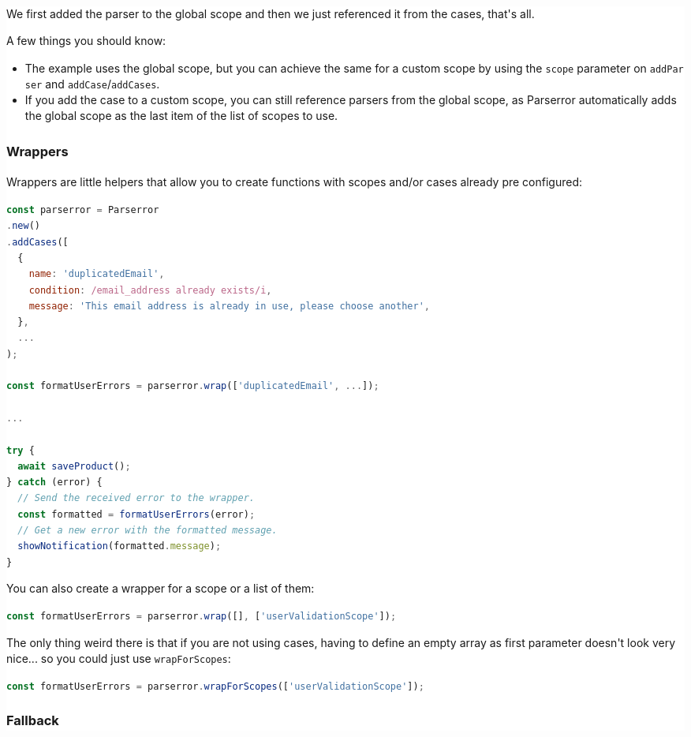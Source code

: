 We first added the parser to the global scope and then we just referenced it from the cases, that's all.

A few things you should know:

- The example uses the global scope, but you can achieve the same for a custom scope by using the `scope` parameter on `addParser` and `addCase`/`addCases`.
- If you add the case to a custom scope, you can still reference parsers from the global scope, as Parserror automatically adds the global scope as the last item of the list of scopes to use.

### Wrappers

Wrappers are little helpers that allow you to create functions with scopes and/or cases already pre configured:

```js
const parserror = Parserror
.new()
.addCases([
  {
    name: 'duplicatedEmail',
    condition: /email_address already exists/i,
    message: 'This email address is already in use, please choose another',
  },
  ...
);

const formatUserErrors = parserror.wrap(['duplicatedEmail', ...]);

...

try {
  await saveProduct();
} catch (error) {
  // Send the received error to the wrapper.
  const formatted = formatUserErrors(error);
  // Get a new error with the formatted message.
  showNotification(formatted.message);
}
```

You can also create a wrapper for a scope or a list of them:

```js
const formatUserErrors = parserror.wrap([], ['userValidationScope']);
```

The only thing weird there is that if you are not using cases, having to define an empty array as first parameter doesn't look very nice... so you could just use `wrapForScopes`:

```js
const formatUserErrors = parserror.wrapForScopes(['userValidationScope']);
```

### Fallback
